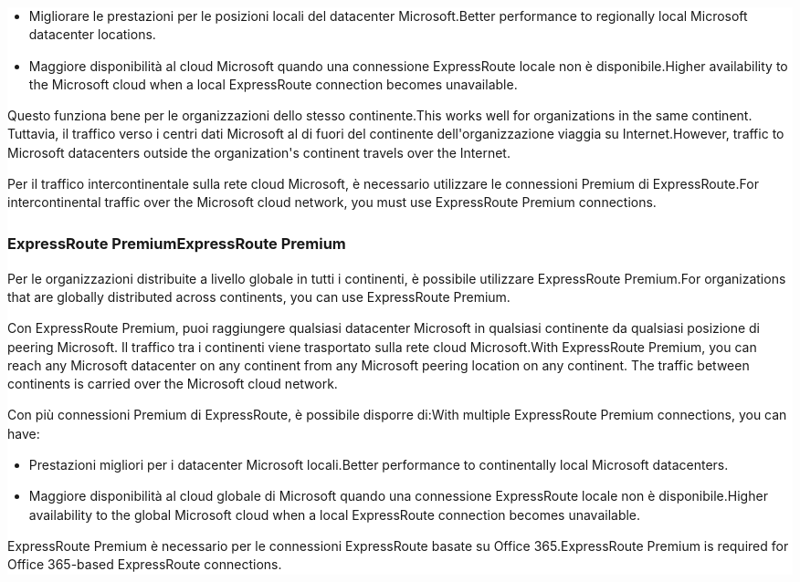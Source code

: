 - <span data-ttu-id="223b8-221">Migliorare le prestazioni per le posizioni locali del datacenter Microsoft.</span><span class="sxs-lookup"><span data-stu-id="223b8-221">Better performance to regionally local Microsoft datacenter locations.</span></span>
    
- <span data-ttu-id="223b8-222">Maggiore disponibilità al cloud Microsoft quando una connessione ExpressRoute locale non è disponibile.</span><span class="sxs-lookup"><span data-stu-id="223b8-222">Higher availability to the Microsoft cloud when a local ExpressRoute connection becomes unavailable.</span></span>
    
<span data-ttu-id="223b8-223">Questo funziona bene per le organizzazioni dello stesso continente.</span><span class="sxs-lookup"><span data-stu-id="223b8-223">This works well for organizations in the same continent.</span></span> <span data-ttu-id="223b8-224">Tuttavia, il traffico verso i centri dati Microsoft al di fuori del continente dell'organizzazione viaggia su Internet.</span><span class="sxs-lookup"><span data-stu-id="223b8-224">However, traffic to Microsoft datacenters outside the organization's continent travels over the Internet.</span></span>
  
<span data-ttu-id="223b8-225">Per il traffico intercontinentale sulla rete cloud Microsoft, è necessario utilizzare le connessioni Premium di ExpressRoute.</span><span class="sxs-lookup"><span data-stu-id="223b8-225">For intercontinental traffic over the Microsoft cloud network, you must use ExpressRoute Premium connections.</span></span>
  
### <a name="expressroute-premium"></a><span data-ttu-id="223b8-226">ExpressRoute Premium</span><span class="sxs-lookup"><span data-stu-id="223b8-226">ExpressRoute Premium</span></span>

<span data-ttu-id="223b8-227">Per le organizzazioni distribuite a livello globale in tutti i continenti, è possibile utilizzare ExpressRoute Premium.</span><span class="sxs-lookup"><span data-stu-id="223b8-227">For organizations that are globally distributed across continents, you can use ExpressRoute Premium.</span></span> 
  
<span data-ttu-id="223b8-p118">Con ExpressRoute Premium, puoi raggiungere qualsiasi datacenter Microsoft in qualsiasi continente da qualsiasi posizione di peering Microsoft. Il traffico tra i continenti viene trasportato sulla rete cloud Microsoft.</span><span class="sxs-lookup"><span data-stu-id="223b8-p118">With ExpressRoute Premium, you can reach any Microsoft datacenter on any continent from any Microsoft peering location on any continent. The traffic between continents is carried over the Microsoft cloud network.</span></span>
  
<span data-ttu-id="223b8-230">Con più connessioni Premium di ExpressRoute, è possibile disporre di:</span><span class="sxs-lookup"><span data-stu-id="223b8-230">With multiple ExpressRoute Premium connections, you can have:</span></span>
  
- <span data-ttu-id="223b8-231">Prestazioni migliori per i datacenter Microsoft locali.</span><span class="sxs-lookup"><span data-stu-id="223b8-231">Better performance to continentally local Microsoft datacenters.</span></span>
    
- <span data-ttu-id="223b8-232">Maggiore disponibilità al cloud globale di Microsoft quando una connessione ExpressRoute locale non è disponibile.</span><span class="sxs-lookup"><span data-stu-id="223b8-232">Higher availability to the global Microsoft cloud when a local ExpressRoute connection becomes unavailable.</span></span>
    
<span data-ttu-id="223b8-233">ExpressRoute Premium è necessario per le connessioni ExpressRoute basate su Office 365.</span><span class="sxs-lookup"><span data-stu-id="223b8-233">ExpressRoute Premium is required for Office 365-based ExpressRoute connections.</span></span>
  